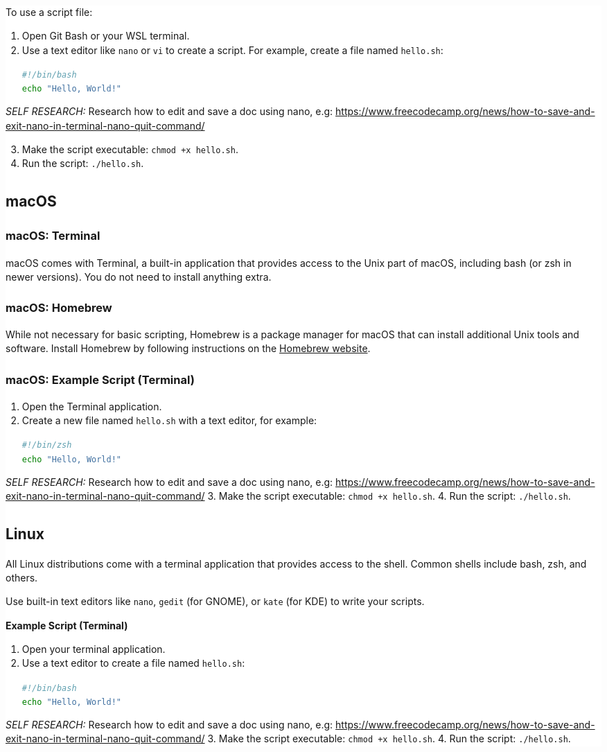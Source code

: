 To use a script file:

1. Open Git Bash or your WSL terminal.
2. Use a text editor like `nano` or `vi` to create a script. For example, create a file named `hello.sh`:
   ```bash
   #!/bin/bash
   echo "Hello, World!"
   ```

*SELF RESEARCH:* Research how to edit and save a doc using nano, e.g: https://www.freecodecamp.org/news/how-to-save-and-exit-nano-in-terminal-nano-quit-command/

3. Make the script executable: `chmod +x hello.sh`.
4. Run the script: `./hello.sh`.


## macOS

### macOS: Terminal
macOS comes with Terminal, a built-in application that provides access to the Unix part of macOS, including bash (or zsh in newer versions). You do not need to install anything extra.

### macOS: Homebrew
While not necessary for basic scripting, Homebrew is a package manager for macOS that can install additional Unix tools and software. Install Homebrew by following instructions on the [Homebrew website](https://brew.sh).

### macOS: Example Script (Terminal)
1. Open the Terminal application.
2. Create a new file named `hello.sh` with a text editor, for example:
   ```bash
   #!/bin/zsh
   echo "Hello, World!"
   ```
*SELF RESEARCH:* Research how to edit and save a doc using nano, e.g: https://www.freecodecamp.org/news/how-to-save-and-exit-nano-in-terminal-nano-quit-command/
3. Make the script executable: `chmod +x hello.sh`.
4. Run the script: `./hello.sh`.

## Linux

All Linux distributions come with a terminal application that provides access to the shell. Common shells include bash, zsh, and others.

Use built-in text editors like `nano`, `gedit` (for GNOME), or `kate` (for KDE) to write your scripts.

**Example Script (Terminal)**
1. Open your terminal application.
2. Use a text editor to create a file named `hello.sh`:
   ```bash
   #!/bin/bash
   echo "Hello, World!"
   ```
*SELF RESEARCH:* Research how to edit and save a doc using nano, e.g: https://www.freecodecamp.org/news/how-to-save-and-exit-nano-in-terminal-nano-quit-command/
3. Make the script executable: `chmod +x hello.sh`.
4. Run the script: `./hello.sh`.
